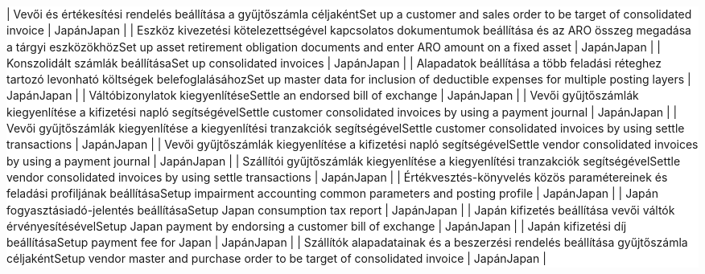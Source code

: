| <span data-ttu-id="c6dd9-399">Vevői és értékesítési rendelés beállítása a gyűjtőszámla céljaként</span><span class="sxs-lookup"><span data-stu-id="c6dd9-399">Set up a customer and sales order to be target of consolidated invoice</span></span>                                 | <span data-ttu-id="c6dd9-400">Japán</span><span class="sxs-lookup"><span data-stu-id="c6dd9-400">Japan</span></span>                           |
| <span data-ttu-id="c6dd9-401">Eszköz kivezetési kötelezettségével kapcsolatos dokumentumok beállítása és az ARO összeg megadása a tárgyi eszközökhöz</span><span class="sxs-lookup"><span data-stu-id="c6dd9-401">Set up asset retirement obligation documents and enter ARO amount on a fixed asset</span></span>                     | <span data-ttu-id="c6dd9-402">Japán</span><span class="sxs-lookup"><span data-stu-id="c6dd9-402">Japan</span></span>                           |
| <span data-ttu-id="c6dd9-403">Konszolidált számlák beállítása</span><span class="sxs-lookup"><span data-stu-id="c6dd9-403">Set up consolidated invoices</span></span>                                                                           | <span data-ttu-id="c6dd9-404">Japán</span><span class="sxs-lookup"><span data-stu-id="c6dd9-404">Japan</span></span>                           |
| <span data-ttu-id="c6dd9-405">Alapadatok beállítása a több feladási réteghez tartozó levonható költségek belefoglalásához</span><span class="sxs-lookup"><span data-stu-id="c6dd9-405">Set up master data for inclusion of deductible expenses for multiple posting layers</span></span>                    | <span data-ttu-id="c6dd9-406">Japán</span><span class="sxs-lookup"><span data-stu-id="c6dd9-406">Japan</span></span>                           |
| <span data-ttu-id="c6dd9-407">Váltóbizonylatok kiegyenlítése</span><span class="sxs-lookup"><span data-stu-id="c6dd9-407">Settle an endorsed bill of exchange</span></span>                                                                    | <span data-ttu-id="c6dd9-408">Japán</span><span class="sxs-lookup"><span data-stu-id="c6dd9-408">Japan</span></span>                           |
| <span data-ttu-id="c6dd9-409">Vevői gyűjtőszámlák kiegyenlítése a kifizetési napló segítségével</span><span class="sxs-lookup"><span data-stu-id="c6dd9-409">Settle customer consolidated invoices by using a payment journal</span></span>                                       | <span data-ttu-id="c6dd9-410">Japán</span><span class="sxs-lookup"><span data-stu-id="c6dd9-410">Japan</span></span>                           |
| <span data-ttu-id="c6dd9-411">Vevői gyűjtőszámlák kiegyenlítése a kiegyenlítési tranzakciók segítségével</span><span class="sxs-lookup"><span data-stu-id="c6dd9-411">Settle customer consolidated invoices by using settle transactions</span></span>                                     | <span data-ttu-id="c6dd9-412">Japán</span><span class="sxs-lookup"><span data-stu-id="c6dd9-412">Japan</span></span>                           |
| <span data-ttu-id="c6dd9-413">Vevői gyűjtőszámlák kiegyenlítése a kifizetési napló segítségével</span><span class="sxs-lookup"><span data-stu-id="c6dd9-413">Settle vendor consolidated invoices by using a payment journal</span></span>                                         | <span data-ttu-id="c6dd9-414">Japán</span><span class="sxs-lookup"><span data-stu-id="c6dd9-414">Japan</span></span>                           |
| <span data-ttu-id="c6dd9-415">Szállítói gyűjtőszámlák kiegyenlítése a kiegyenlítési tranzakciók segítségével</span><span class="sxs-lookup"><span data-stu-id="c6dd9-415">Settle vendor consolidated invoices by using settle transactions</span></span>                                       | <span data-ttu-id="c6dd9-416">Japán</span><span class="sxs-lookup"><span data-stu-id="c6dd9-416">Japan</span></span>                           |
| <span data-ttu-id="c6dd9-417">Értékvesztés-könyvelés közös paramétereinek és feladási profiljának beállítása</span><span class="sxs-lookup"><span data-stu-id="c6dd9-417">Setup impairment accounting common parameters and posting profile</span></span>                                      | <span data-ttu-id="c6dd9-418">Japán</span><span class="sxs-lookup"><span data-stu-id="c6dd9-418">Japan</span></span>                           |
| <span data-ttu-id="c6dd9-419">Japán fogyasztásiadó-jelentés beállítása</span><span class="sxs-lookup"><span data-stu-id="c6dd9-419">Setup Japan consumption tax report</span></span>                                                                     | <span data-ttu-id="c6dd9-420">Japán</span><span class="sxs-lookup"><span data-stu-id="c6dd9-420">Japan</span></span>                           |
| <span data-ttu-id="c6dd9-421">Japán kifizetés beállítása vevői váltók érvényesítésével</span><span class="sxs-lookup"><span data-stu-id="c6dd9-421">Setup Japan payment by endorsing a customer bill of exchange</span></span>                                           | <span data-ttu-id="c6dd9-422">Japán</span><span class="sxs-lookup"><span data-stu-id="c6dd9-422">Japan</span></span>                           |
| <span data-ttu-id="c6dd9-423">Japán kifizetési díj beállítása</span><span class="sxs-lookup"><span data-stu-id="c6dd9-423">Setup payment fee for Japan</span></span>                                                                            | <span data-ttu-id="c6dd9-424">Japán</span><span class="sxs-lookup"><span data-stu-id="c6dd9-424">Japan</span></span>                           |
| <span data-ttu-id="c6dd9-425">Szállítók alapadatainak és a beszerzési rendelés beállítása gyűjtőszámla céljaként</span><span class="sxs-lookup"><span data-stu-id="c6dd9-425">Setup vendor master and purchase order to be target of consolidated invoice</span></span>                            | <span data-ttu-id="c6dd9-426">Japán</span><span class="sxs-lookup"><span data-stu-id="c6dd9-426">Japan</span></span>                           |